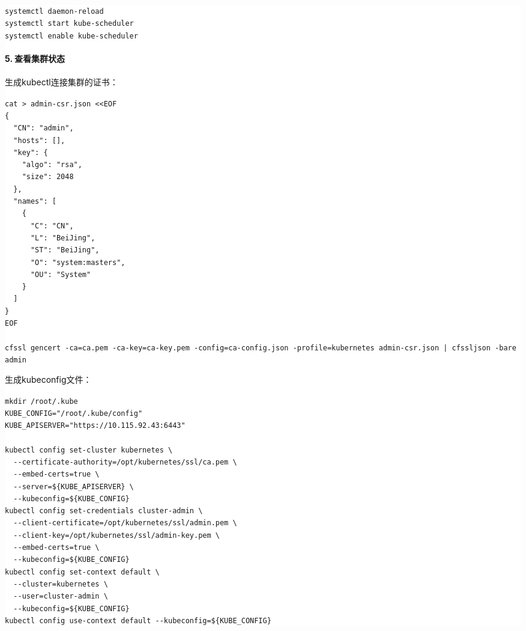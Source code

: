 ```
systemctl daemon-reload
systemctl start kube-scheduler
systemctl enable kube-scheduler
```

#### 5. 查看集群状态

生成kubectl连接集群的证书：

```
cat > admin-csr.json <<EOF
{
  "CN": "admin",
  "hosts": [],
  "key": {
    "algo": "rsa",
    "size": 2048
  },
  "names": [
    {
      "C": "CN",
      "L": "BeiJing",
      "ST": "BeiJing",
      "O": "system:masters",
      "OU": "System"
    }
  ]
}
EOF

cfssl gencert -ca=ca.pem -ca-key=ca-key.pem -config=ca-config.json -profile=kubernetes admin-csr.json | cfssljson -bare admin
```

生成kubeconfig文件：

```
mkdir /root/.kube
KUBE_CONFIG="/root/.kube/config"
KUBE_APISERVER="https://10.115.92.43:6443"

kubectl config set-cluster kubernetes \
  --certificate-authority=/opt/kubernetes/ssl/ca.pem \
  --embed-certs=true \
  --server=${KUBE_APISERVER} \
  --kubeconfig=${KUBE_CONFIG}
kubectl config set-credentials cluster-admin \
  --client-certificate=/opt/kubernetes/ssl/admin.pem \
  --client-key=/opt/kubernetes/ssl/admin-key.pem \
  --embed-certs=true \
  --kubeconfig=${KUBE_CONFIG}
kubectl config set-context default \
  --cluster=kubernetes \
  --user=cluster-admin \
  --kubeconfig=${KUBE_CONFIG}
kubectl config use-context default --kubeconfig=${KUBE_CONFIG}
```
